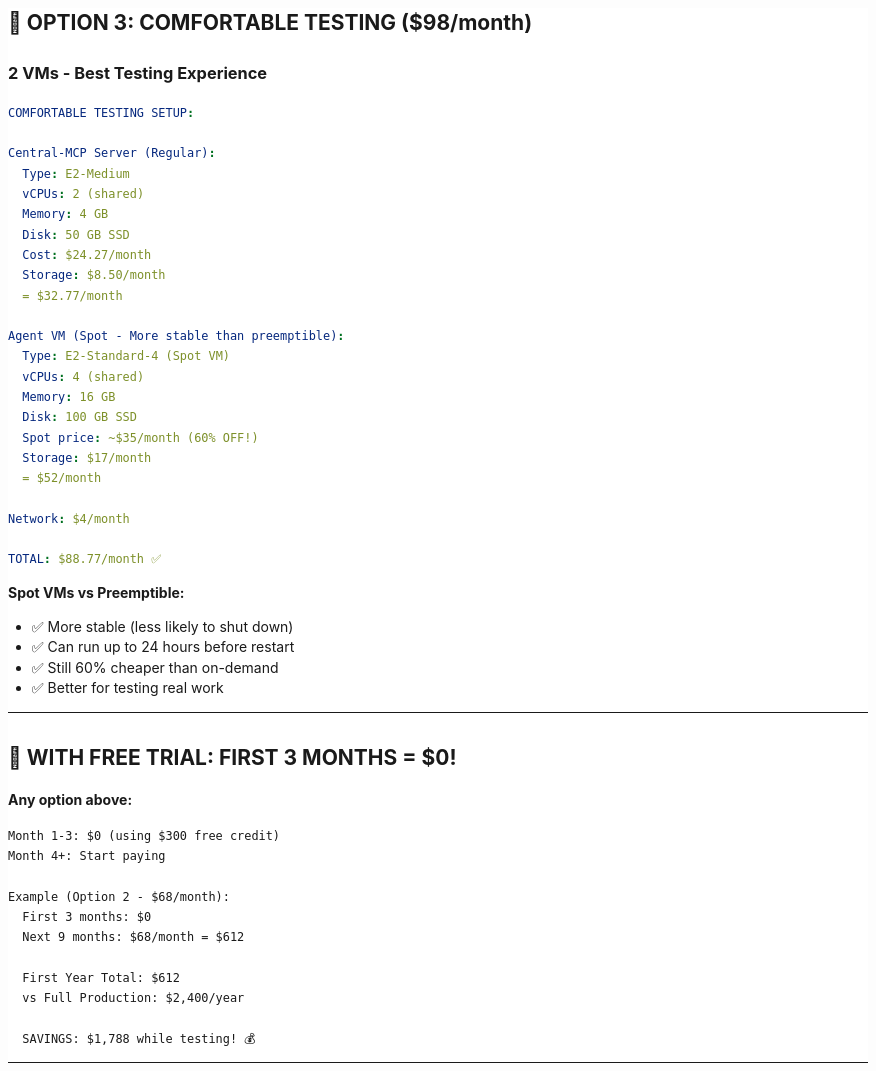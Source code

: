 
## 💎 OPTION 3: COMFORTABLE TESTING ($98/month)

### **2 VMs - Best Testing Experience**

```yaml
COMFORTABLE TESTING SETUP:

Central-MCP Server (Regular):
  Type: E2-Medium
  vCPUs: 2 (shared)
  Memory: 4 GB
  Disk: 50 GB SSD
  Cost: $24.27/month
  Storage: $8.50/month
  = $32.77/month

Agent VM (Spot - More stable than preemptible):
  Type: E2-Standard-4 (Spot VM)
  vCPUs: 4 (shared)
  Memory: 16 GB
  Disk: 100 GB SSD
  Spot price: ~$35/month (60% OFF!)
  Storage: $17/month
  = $52/month

Network: $4/month

TOTAL: $88.77/month ✅
```

**Spot VMs vs Preemptible:**
- ✅ More stable (less likely to shut down)
- ✅ Can run up to 24 hours before restart
- ✅ Still 60% cheaper than on-demand
- ✅ Better for testing real work

---

## 🎁 WITH FREE TRIAL: FIRST 3 MONTHS = $0!

**Any option above:**
```
Month 1-3: $0 (using $300 free credit)
Month 4+: Start paying

Example (Option 2 - $68/month):
  First 3 months: $0
  Next 9 months: $68/month = $612

  First Year Total: $612
  vs Full Production: $2,400/year

  SAVINGS: $1,788 while testing! 💰
```

---